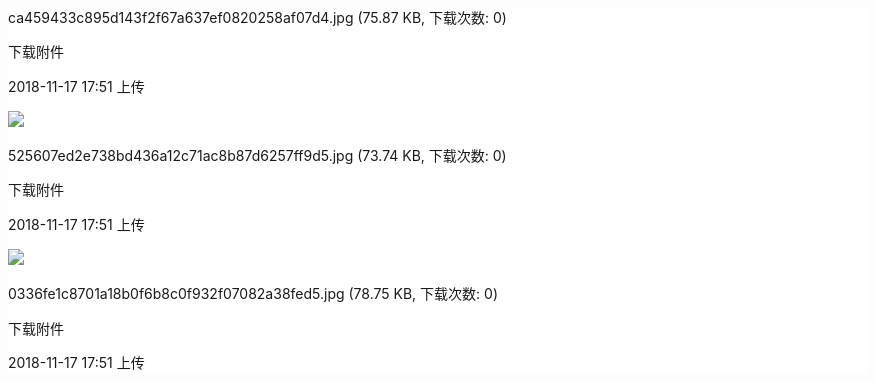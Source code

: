 




ca459433c895d143f2f67a637ef0820258af07d4.jpg
(75.87 KB, 下载次数: 0)




下载附件


2018-11-17 17:51 上传









<img src="https://img.saraba1st.com/forum/201811/17/175101e3krrolr7jos8xxy.jpg" referrerpolicy="no-referrer">









525607ed2e738bd436a12c71ac8b87d6257ff9d5.jpg
(73.74 KB, 下载次数: 0)




下载附件


2018-11-17 17:51 上传









<img src="https://img.saraba1st.com/forum/201811/17/175101zvu73nnkyzqk0nvi.jpg" referrerpolicy="no-referrer">









0336fe1c8701a18b0f6b8c0f932f07082a38fed5.jpg
(78.75 KB, 下载次数: 0)




下载附件


2018-11-17 17:51 上传





